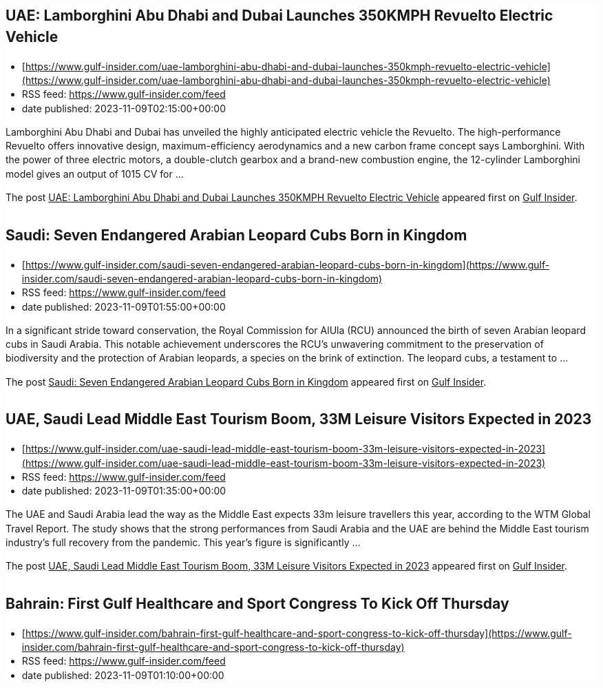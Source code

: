 ## UAE: Lamborghini Abu Dhabi and Dubai Launches 350KMPH Revuelto Electric Vehicle
 - [https://www.gulf-insider.com/uae-lamborghini-abu-dhabi-and-dubai-launches-350kmph-revuelto-electric-vehicle](https://www.gulf-insider.com/uae-lamborghini-abu-dhabi-and-dubai-launches-350kmph-revuelto-electric-vehicle)
 - RSS feed: https://www.gulf-insider.com/feed
 - date published: 2023-11-09T02:15:00+00:00

<p>Lamborghini Abu Dhabi and Dubai has unveiled the highly anticipated electric vehicle the Revuelto. The high-performance Revuelto offers innovative design, maximum-efficiency aerodynamics and a new carbon frame concept says Lamborghini. With the power of three electric motors, a double-clutch gearbox and a brand-new combustion engine, the 12-cylinder Lamborghini model gives an output of 1015 CV for &#8230;</p>
<p>The post <a href="https://www.gulf-insider.com/uae-lamborghini-abu-dhabi-and-dubai-launches-350kmph-revuelto-electric-vehicle/">UAE: Lamborghini Abu Dhabi and Dubai Launches 350KMPH Revuelto Electric Vehicle</a> appeared first on <a href="https://www.gulf-insider.com">Gulf Insider</a>.</p>

## Saudi: Seven Endangered Arabian Leopard Cubs Born in Kingdom
 - [https://www.gulf-insider.com/saudi-seven-endangered-arabian-leopard-cubs-born-in-kingdom](https://www.gulf-insider.com/saudi-seven-endangered-arabian-leopard-cubs-born-in-kingdom)
 - RSS feed: https://www.gulf-insider.com/feed
 - date published: 2023-11-09T01:55:00+00:00

<p>In a significant stride toward conservation, the Royal Commission for AlUla (RCU) announced the birth of seven Arabian leopard cubs in Saudi Arabia. This notable achievement underscores the RCU&#8217;s unwavering commitment to the preservation of biodiversity and the protection of Arabian leopards, a species on the brink of extinction. The leopard cubs, a testament to &#8230;</p>
<p>The post <a href="https://www.gulf-insider.com/saudi-seven-endangered-arabian-leopard-cubs-born-in-kingdom/">Saudi: Seven Endangered Arabian Leopard Cubs Born in Kingdom</a> appeared first on <a href="https://www.gulf-insider.com">Gulf Insider</a>.</p>

## UAE, Saudi Lead Middle East Tourism Boom, 33M Leisure Visitors Expected in 2023
 - [https://www.gulf-insider.com/uae-saudi-lead-middle-east-tourism-boom-33m-leisure-visitors-expected-in-2023](https://www.gulf-insider.com/uae-saudi-lead-middle-east-tourism-boom-33m-leisure-visitors-expected-in-2023)
 - RSS feed: https://www.gulf-insider.com/feed
 - date published: 2023-11-09T01:35:00+00:00

<p>The UAE and Saudi Arabia lead the way as the Middle East expects 33m leisure travellers this year, according to the WTM Global Travel Report. The study shows that the strong performances from Saudi Arabia and the UAE are behind the Middle East tourism industry’s full recovery from the pandemic. This year’s figure is significantly &#8230;</p>
<p>The post <a href="https://www.gulf-insider.com/uae-saudi-lead-middle-east-tourism-boom-33m-leisure-visitors-expected-in-2023/">UAE, Saudi Lead Middle East Tourism Boom, 33M Leisure Visitors Expected in 2023</a> appeared first on <a href="https://www.gulf-insider.com">Gulf Insider</a>.</p>

## Bahrain: First Gulf Healthcare and Sport Congress To Kick Off Thursday
 - [https://www.gulf-insider.com/bahrain-first-gulf-healthcare-and-sport-congress-to-kick-off-thursday](https://www.gulf-insider.com/bahrain-first-gulf-healthcare-and-sport-congress-to-kick-off-thursday)
 - RSS feed: https://www.gulf-insider.com/feed
 - date published: 2023-11-09T01:10:00+00:00
